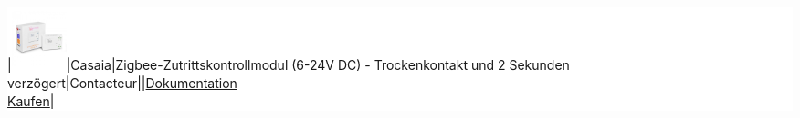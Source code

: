 |<img src="../../de_DE/zigbee/images/CASAIA.CSAC451.png" width="60" />|Casaia|Zigbee-Zutrittskontrollmodul (6-24V DC) - Trockenkontakt und 2 Sekunden verzögert|Contacteur||[Dokumentation](https://casaia.fr/product/module-de-controle-dacces-zigbee/?attachment_id=2539&download_file=nalg5m9bkxv0a)<br/>[Kaufen](https://www.domadoo.fr/fr/peripheriques/5574-casaia-module-de-controle-d-acces-zigbee-6-24v-dc-contact-sec-et-temporise-a-2-secondes-3770021021120.html)|